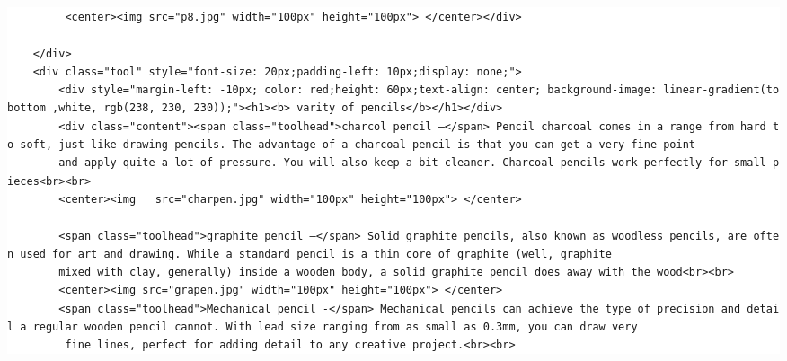              <center><img src="p8.jpg" width="100px" height="100px"> </center></div>
            
        </div>
        <div class="tool" style="font-size: 20px;padding-left: 10px;display: none;">
            <div style="margin-left: -10px; color: red;height: 60px;text-align: center; background-image: linear-gradient(to bottom ,white, rgb(238, 230, 230));"><h1><b> varity of pencils</b></h1></div>
            <div class="content"><span class="toolhead">charcol pencil –</span> Pencil charcoal comes in a range from hard to soft, just like drawing pencils. The advantage of a charcoal pencil is that you can get a very fine point 
            and apply quite a lot of pressure. You will also keep a bit cleaner. Charcoal pencils work perfectly for small pieces<br><br>
            <center><img   src="charpen.jpg" width="100px" height="100px"> </center>
            
            <span class="toolhead">graphite pencil –</span> Solid graphite pencils, also known as woodless pencils, are often used for art and drawing. While a standard pencil is a thin core of graphite (well, graphite 
            mixed with clay, generally) inside a wooden body, a solid graphite pencil does away with the wood<br><br>
            <center><img src="grapen.jpg" width="100px" height="100px"> </center>
            <span class="toolhead">Mechanical pencil -</span> Mechanical pencils can achieve the type of precision and detail a regular wooden pencil cannot. With lead size ranging from as small as 0.3mm, you can draw very
             fine lines, perfect for adding detail to any creative project.<br><br>